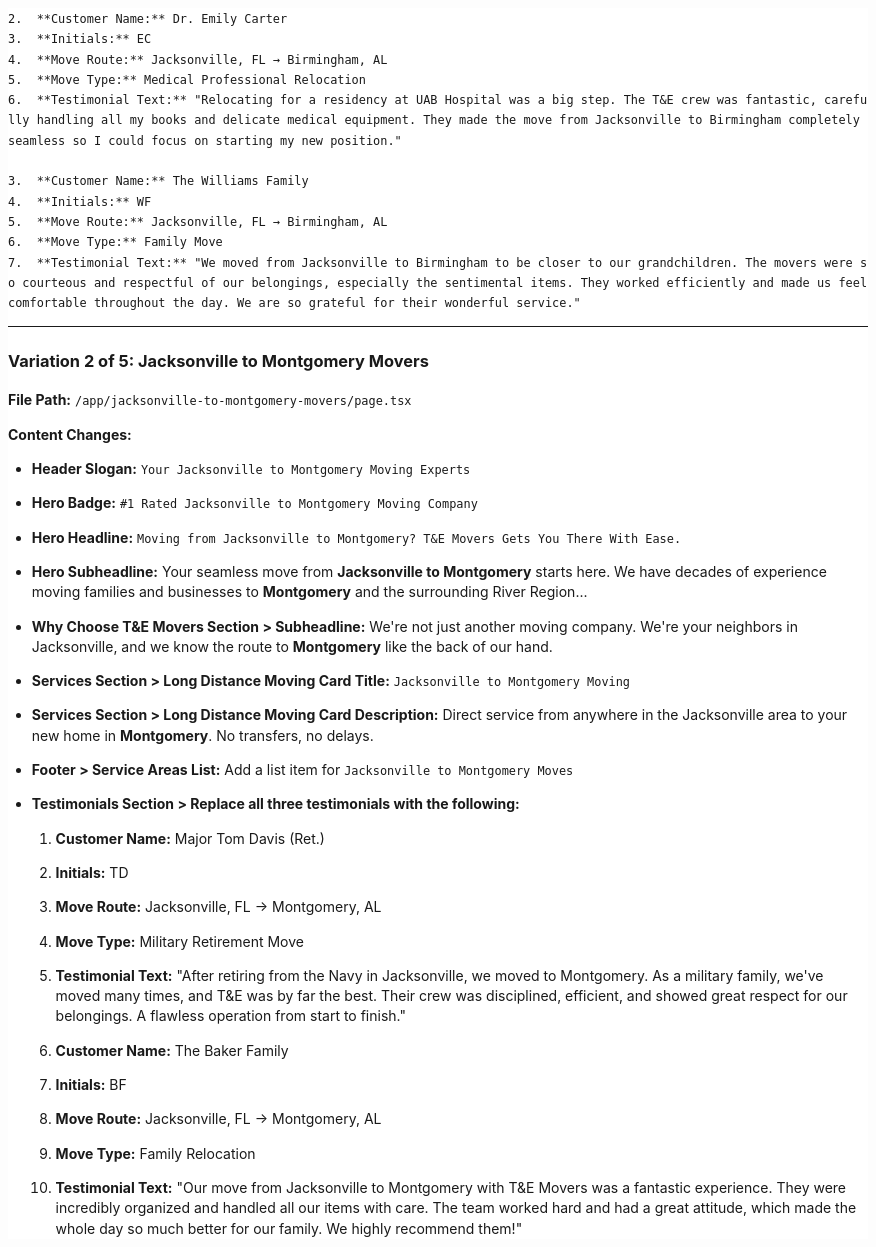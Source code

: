     2.  **Customer Name:** Dr. Emily Carter
    3.  **Initials:** EC
    4.  **Move Route:** Jacksonville, FL → Birmingham, AL
    5.  **Move Type:** Medical Professional Relocation
    6.  **Testimonial Text:** "Relocating for a residency at UAB Hospital was a big step. The T&E crew was fantastic, carefully handling all my books and delicate medical equipment. They made the move from Jacksonville to Birmingham completely seamless so I could focus on starting my new position."

    3.  **Customer Name:** The Williams Family
    4.  **Initials:** WF
    5.  **Move Route:** Jacksonville, FL → Birmingham, AL
    6.  **Move Type:** Family Move
    7.  **Testimonial Text:** "We moved from Jacksonville to Birmingham to be closer to our grandchildren. The movers were so courteous and respectful of our belongings, especially the sentimental items. They worked efficiently and made us feel comfortable throughout the day. We are so grateful for their wonderful service."

---

### **Variation 2 of 5: Jacksonville to Montgomery Movers**

**File Path:** `/app/jacksonville-to-montgomery-movers/page.tsx`

**Content Changes:**

* **Header Slogan:** `Your Jacksonville to Montgomery Moving Experts`
* **Hero Badge:** `#1 Rated Jacksonville to Montgomery Moving Company`
* **Hero Headline:** `Moving from Jacksonville to Montgomery? T&E Movers Gets You There With Ease.`
* **Hero Subheadline:** Your seamless move from **Jacksonville to Montgomery** starts here. We have decades of experience moving families and businesses to **Montgomery** and the surrounding River Region...
* **Why Choose T&E Movers Section > Subheadline:** We're not just another moving company. We're your neighbors in Jacksonville, and we know the route to **Montgomery** like the back of our hand.
* **Services Section > Long Distance Moving Card Title:** `Jacksonville to Montgomery Moving`
* **Services Section > Long Distance Moving Card Description:** Direct service from anywhere in the Jacksonville area to your new home in **Montgomery**. No transfers, no delays.
* **Footer > Service Areas List:** Add a list item for `Jacksonville to Montgomery Moves`
* **Testimonials Section > Replace all three testimonials with the following:**

    1.  **Customer Name:** Major Tom Davis (Ret.)
    2.  **Initials:** TD
    3.  **Move Route:** Jacksonville, FL → Montgomery, AL
    4.  **Move Type:** Military Retirement Move
    5.  **Testimonial Text:** "After retiring from the Navy in Jacksonville, we moved to Montgomery. As a military family, we've moved many times, and T&E was by far the best. Their crew was disciplined, efficient, and showed great respect for our belongings. A flawless operation from start to finish."

    2.  **Customer Name:** The Baker Family
    3.  **Initials:** BF
    4.  **Move Route:** Jacksonville, FL → Montgomery, AL
    5.  **Move Type:** Family Relocation
    6.  **Testimonial Text:** "Our move from Jacksonville to Montgomery with T&E Movers was a fantastic experience. They were incredibly organized and handled all our items with care. The team worked hard and had a great attitude, which made the whole day so much better for our family. We highly recommend them!"
